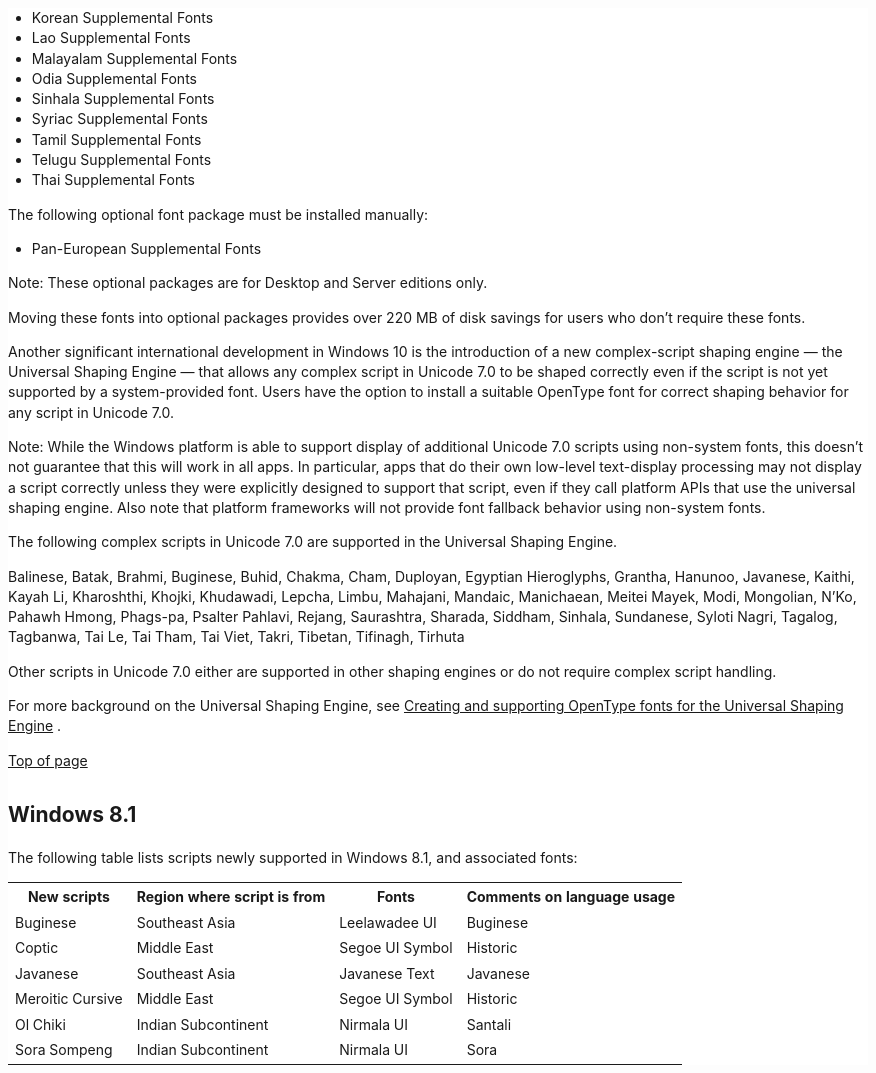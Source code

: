 -   Korean Supplemental Fonts
-   Lao Supplemental Fonts
-   Malayalam Supplemental Fonts
-   Odia Supplemental Fonts
-   Sinhala Supplemental Fonts
-   Syriac Supplemental Fonts
-   Tamil Supplemental Fonts
-   Telugu Supplemental Fonts
-   Thai Supplemental Fonts

The following optional font package must be installed manually:

-   Pan-European Supplemental Fonts

Note: These optional packages are for Desktop and Server editions only.

Moving these fonts into optional packages provides over 220 MB of disk savings for users who don’t require these fonts.

Another significant international development in Windows 10 is the introduction of a new complex-script shaping engine — the Universal Shaping Engine — that allows any complex script in Unicode 7.0 to be shaped correctly even if the script is not yet supported by a system-provided font. Users have the option to install a suitable OpenType font for correct shaping behavior for any script in Unicode 7.0.

Note: While the Windows platform is able to support display of additional Unicode 7.0 scripts using non-system fonts, this doesn’t not guarantee that this will work in all apps. In particular, apps that do their own low-level text-display processing may not display a script correctly unless they were explicitly designed to support that script, even if they call platform APIs that use the universal shaping engine. Also note that platform frameworks will not provide font fallback behavior using non-system fonts.

The following complex scripts in Unicode 7.0 are supported in the Universal Shaping Engine.

Balinese, Batak, Brahmi, Buginese, Buhid, Chakma, Cham, Duployan, Egyptian Hieroglyphs, Grantha, Hanunoo, Javanese, Kaithi, Kayah Li, Kharoshthi, Khojki, Khudawadi, Lepcha, Limbu, Mahajani, Mandaic, Manichaean, Meitei Mayek, Modi, Mongolian, N’Ko, Pahawh Hmong, Phags-pa, Psalter Pahlavi, Rejang, Saurashtra, Sharada, Siddham, Sinhala, Sundanese, Syloti Nagri, Tagalog, Tagbanwa, Tai Le, Tai Tham, Tai Viet, Takri, Tibetan, Tifinagh, Tirhuta

Other scripts in Unicode 7.0 either are supported in other shaping engines or do not require complex script handling.

For more background on the Universal Shaping Engine, see [Creating and supporting OpenType fonts for the Universal Shaping Engine](https://docs.microsoft.com/en-us/typography/script-development/use) .

[Top of page](#content)

## Windows 8.1<a name="_Windows_8.1"></a>

The following table lists scripts newly supported in Windows 8.1, and associated fonts:

<table>
<tr><th>	New scripts 	</th><th>	Region where script is from 	</th><th>	Fonts 	</th><th>	Comments on language usage 	</th></tr>
<tr><td>	Buginese	</td><td>	Southeast Asia	</td><td>	Leelawadee UI	</td><td>	Buginese	</td></tr>
<tr><td>	Coptic	</td><td>	Middle East	</td><td>	Segoe UI Symbol	</td><td>	Historic	</td></tr>
<tr><td>	Javanese	</td><td>	Southeast Asia	</td><td>	Javanese Text	</td><td>	Javanese	</td></tr>
<tr><td>	Meroitic Cursive	</td><td>	Middle East	</td><td>	Segoe UI Symbol	</td><td>	Historic	</td></tr>
<tr><td>	Ol Chiki	</td><td>	Indian Subcontinent	</td><td>	Nirmala UI	</td><td>	Santali	</td></tr>
<tr><td>	Sora Sompeng	</td><td>	Indian Subcontinent	</td><td>	Nirmala UI	</td><td>	Sora	</td></tr>
</table>

